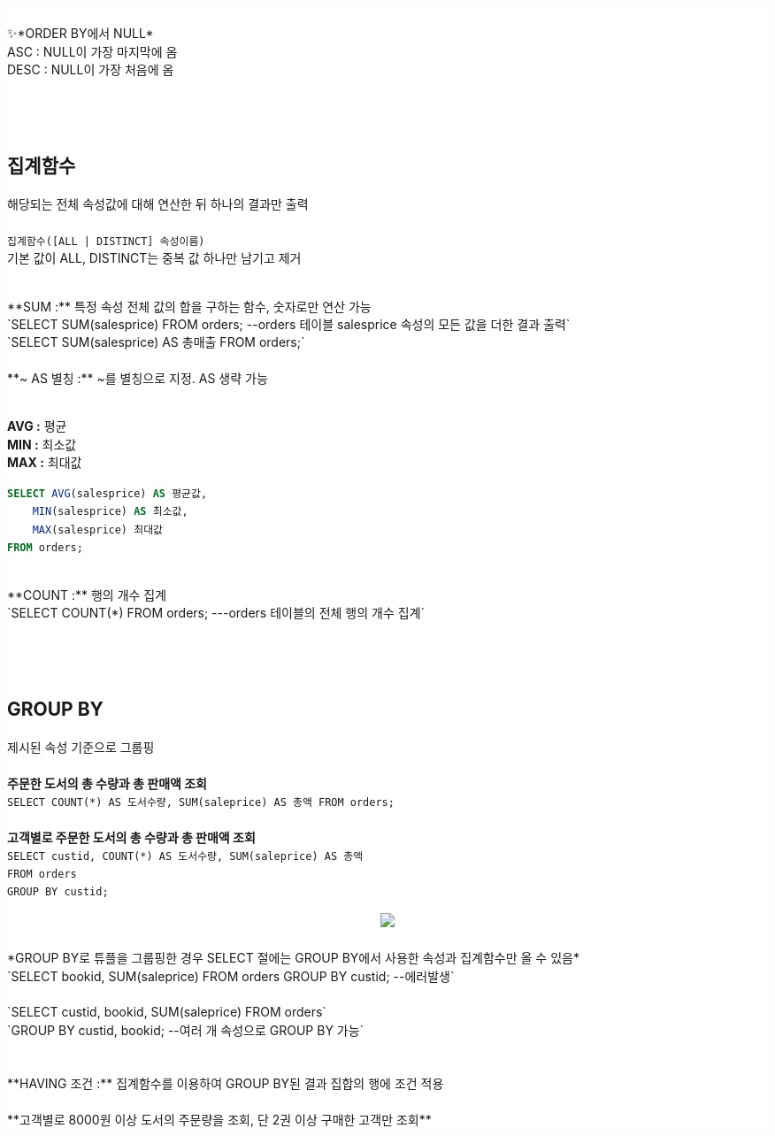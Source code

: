 <br>
✨*ORDER BY에서 NULL*<br>
ASC : NULL이 가장 마지막에 옴<br>
DESC : NULL이 가장 처음에 옴



<br><br>

## 집계함수
해당되는 전체 속성값에 대해 연산한 뒤 하나의 결과만 출력<br><br>
`집계함수([ALL | DISTINCT] 속성이름)`<br>
기본 값이 ALL, DISTINCT는 중복 값 하나만 남기고 제거

<br>
**SUM :** 특정 속성 전체 값의 합을 구하는 함수, 숫자로만 연산 가능<br>
`SELECT SUM(salesprice) FROM orders;	--orders 테이블 salesprice 속성의 모든 값을 더한 결과 출력`<br>
`SELECT SUM(salesprice) AS 총매출 FROM orders;`<br>
<br>
**~ AS 별칭 :** ~를 별칭으로 지정. AS 생략 가능<br>
<br>

**AVG :** 평균<br>
**MIN :** 최소값<br>
**MAX :** 최대값<br>

```sql
SELECT AVG(salesprice) AS 평균값,
	MIN(salesprice) AS 최소값,
	MAX(salesprice) 최대값
FROM orders;
```

<br>
**COUNT :** 행의 개수 집계<br>
`SELECT COUNT(*) FROM orders;	---orders 테이블의 전체 행의 개수 집계`<br>

<br><br>

## GROUP BY
제시된 속성 기준으로 그룹핑<br>
<br>
**주문한 도서의 총 수량과 총 판매액 조회**<br>
`SELECT COUNT(*) AS 도서수량, SUM(saleprice) AS 총액 FROM orders;`<br>
<br>
**고객별로 주문한 도서의 총 수량과 총 판매액 조회**<br>
`SELECT custid, COUNT(*) AS 도서수량, SUM(saleprice) AS 총액`<br>
`FROM orders`<br>
`GROUP BY custid;`<br>

<center><img src="https://user-images.githubusercontent.com/57750308/145663178-24b770c1-299c-4f03-a24b-923a0dcb432a.png"></center>

<br>
*GROUP BY로 튜플을 그룹핑한 경우 SELECT 절에는 GROUP BY에서 사용한 속성과 집계함수만 올 수 있음*<br>
`SELECT bookid, SUM(saleprice) FROM orders GROUP BY custid;		--에러발생`<br>
<br>
`SELECT custid, bookid, SUM(saleprice) FROM orders`<br>
`GROUP BY custid, bookid;		--여러 개 속성으로 GROUP BY 가능`<br>
<br><br>
**HAVING 조건 :** 집계함수를 이용하여 GROUP BY된 결과 집합의 행에 조건 적용<br>
<br>
**고객별로 8000원 이상 도서의 주문량을 조회, 단 2권 이상 구매한 고객만 조회**<br>
